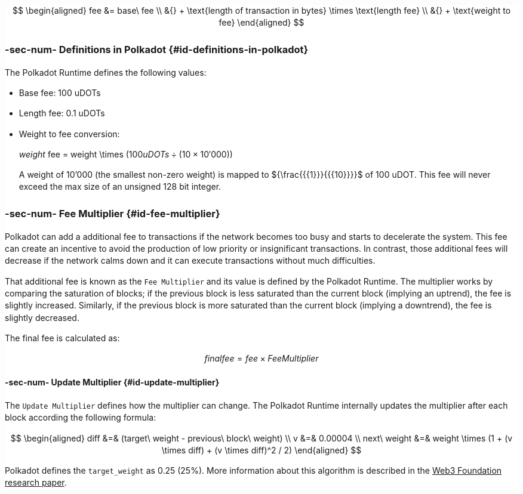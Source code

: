 $$
\begin{aligned}
fee &= base\ fee \\
&{} + \text{length of transaction in bytes} \times \text{length fee} \\
&{} + \text{weight to fee}
\end{aligned}
$$

### -sec-num- Definitions in Polkadot {#id-definitions-in-polkadot}

The Polkadot Runtime defines the following values:

- Base fee: 100 uDOTs

- Length fee: 0.1 uDOTs

- Weight to fee conversion:

  ${weight}$ fee = weight \times (100${u}{D}{O}{T}{s}\div{\left({10}\times{10}'{000}\right)}{)}$

  A weight of 10’000 (the smallest non-zero weight) is mapped to ${\frac{{{1}}}{{{10}}}}$ of 100 uDOT. This fee will never exceed the max size of an unsigned 128 bit integer.

### -sec-num- Fee Multiplier {#id-fee-multiplier}

Polkadot can add a additional fee to transactions if the network becomes too busy and starts to decelerate the system. This fee can create an incentive to avoid the production of low priority or insignificant transactions. In contrast, those additional fees will decrease if the network calms down and it can execute transactions without much difficulties.

That additional fee is known as the `Fee Multiplier` and its value is defined by the Polkadot Runtime. The multiplier works by comparing the saturation of blocks; if the previous block is less saturated than the current block (implying an uptrend), the fee is slightly increased. Similarly, if the previous block is more saturated than the current block (implying a downtrend), the fee is slightly decreased.

The final fee is calculated as:

$$
final fee = fee \times Fee Multiplier
$$

#### -sec-num- Update Multiplier {#id-update-multiplier}

The `Update Multiplier` defines how the multiplier can change. The Polkadot Runtime internally updates the multiplier after each block according the following formula:

$$
\begin{aligned}
diff &=& (target\ weight - previous\ block\ weight) \\
v &=& 0.00004 \\
next\ weight &=& weight \times (1 + (v \times diff) + (v \times diff)^2 / 2)
\end{aligned}
$$

Polkadot defines the `target_weight` as 0.25 (25%). More information about this algorithm is described in the [Web3 Foundation research paper](https://research.web3.foundation/en/latest/polkadot/overview/2-token-economics#relay-chain-transaction-fees-and-per-block-transaction-limits).
